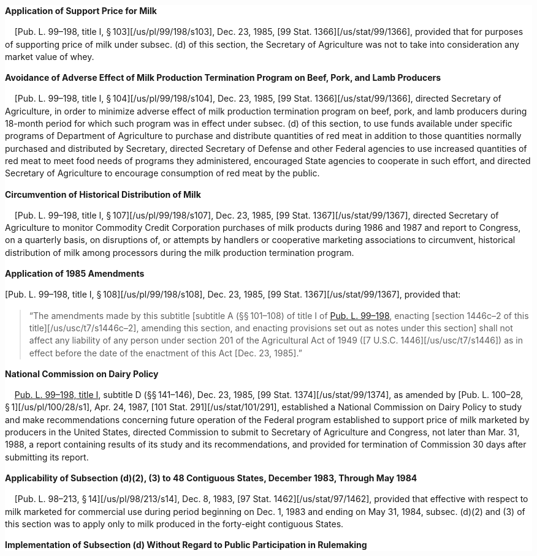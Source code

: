  __Application of Support Price for Milk__ 

    [Pub. L. 99–198, title I, § 103][/us/pl/99/198/s103], Dec. 23, 1985, [99 Stat. 1366][/us/stat/99/1366], provided that for purposes of supporting price of milk under subsec. (d) of this section, the Secretary of Agriculture was not to take into consideration any market value of whey.

 __Avoidance of Adverse Effect of Milk Production Termination Program on Beef, Pork, and Lamb Producers__ 

    [Pub. L. 99–198, title I, § 104][/us/pl/99/198/s104], Dec. 23, 1985, [99 Stat. 1366][/us/stat/99/1366], directed Secretary of Agriculture, in order to minimize adverse effect of milk production termination program on beef, pork, and lamb producers during 18-month period for which such program was in effect under subsec. (d) of this section, to use funds available under specific programs of Department of Agriculture to purchase and distribute quantities of red meat in addition to those quantities normally purchased and distributed by Secretary, directed Secretary of Defense and other Federal agencies to use increased quantities of red meat to meet food needs of programs they administered, encouraged State agencies to cooperate in such effort, and directed Secretary of Agriculture to encourage consumption of red meat by the public.

 __Circumvention of Historical Distribution of Milk__ 

    [Pub. L. 99–198, title I, § 107][/us/pl/99/198/s107], Dec. 23, 1985, [99 Stat. 1367][/us/stat/99/1367], directed Secretary of Agriculture to monitor Commodity Credit Corporation purchases of milk products during 1986 and 1987 and report to Congress, on a quarterly basis, on disruptions of, or attempts by handlers or cooperative marketing associations to circumvent, historical distribution of milk among processors during the milk production termination program.

 __Application of 1985 Amendments__ 

[Pub. L. 99–198, title I, § 108][/us/pl/99/198/s108], Dec. 23, 1985, [99 Stat. 1367][/us/stat/99/1367], provided that: 

> “The amendments made by this subtitle \[subtitle A (§§ 101–108) of title I of [Pub. L. 99–198][/us/pl/99/198], enacting [section 1446c–2 of this title][/us/usc/t7/s1446c–2], amending this section, and enacting provisions set out as notes under this section\] shall not affect any liability of any person under section 201 of the Agricultural Act of 1949 ([7 U.S.C. 1446][/us/usc/t7/s1446]) as in effect before the date of the enactment of this Act \[Dec. 23, 1985\].”

 __National Commission on Dairy Policy__ 

    [Pub. L. 99–198, title I][/us/pl/99/198], subtitle D (§§ 141–146), Dec. 23, 1985, [99 Stat. 1374][/us/stat/99/1374], as amended by [Pub. L. 100–28, § 1][/us/pl/100/28/s1], Apr. 24, 1987, [101 Stat. 291][/us/stat/101/291], established a National Commission on Dairy Policy to study and make recommendations concerning future operation of the Federal program established to support price of milk marketed by producers in the United States, directed Commission to submit to Secretary of Agriculture and Congress, not later than Mar. 31, 1988, a report containing results of its study and its recommendations, and provided for termination of Commission 30 days after submitting its report.

 __Applicability of Subsection (d)(2), (3) to 48 Contiguous States, December 1983, Through May 1984__ 

    [Pub. L. 98–213, § 14][/us/pl/98/213/s14], Dec. 8, 1983, [97 Stat. 1462][/us/stat/97/1462], provided that effective with respect to milk marketed for commercial use during period beginning on Dec. 1, 1983 and ending on May 31, 1984, subsec. (d)(2) and (3) of this section was to apply only to milk produced in the forty-eight contiguous States.

 __Implementation of Subsection (d) Without Regard to Public Participation in Rulemaking__ 


[/us/usc/t7/s1427]: https://publicdocs.github.io/go/links?ns=uslm&ref=%2Fus%2Fusc%2Ft7%2Fs1427
[/us/usc/t7/s1427]: https://publicdocs.github.io/go/links?ns=uslm&ref=%2Fus%2Fusc%2Ft7%2Fs1427
[/us/usc/t7/s601]: https://publicdocs.github.io/go/links?ns=uslm&ref=%2Fus%2Fusc%2Ft7%2Fs601
[/us/pl/99/177]: https://publicdocs.github.io/go/links?ns=uslm&ref=%2Fus%2Fpl%2F99%2F177
[/us/usc/t2/s902]: https://publicdocs.github.io/go/links?ns=uslm&ref=%2Fus%2Fusc%2Ft2%2Fs902
[/us/usc/t2/s902]: https://publicdocs.github.io/go/links?ns=uslm&ref=%2Fus%2Fusc%2Ft2%2Fs902
[/us/usc/t16/s590h/b]: https://publicdocs.github.io/go/links?ns=uslm&ref=%2Fus%2Fusc%2Ft16%2Fs590h%2Fb
[/us/pl/99/198/s101/b/1]: https://publicdocs.github.io/go/links?ns=uslm&ref=%2Fus%2Fpl%2F99%2F198%2Fs101%2Fb%2F1
[/us/stat/99/1363]: https://publicdocs.github.io/go/links?ns=uslm&ref=%2Fus%2Fstat%2F99%2F1363
[/us/pl/99/198/s101/b/2]: https://publicdocs.github.io/go/links?ns=uslm&ref=%2Fus%2Fpl%2F99%2F198%2Fs101%2Fb%2F2
[/us/stat/99/1365]: https://publicdocs.github.io/go/links?ns=uslm&ref=%2Fus%2Fstat%2F99%2F1365
[/us/usc/t16/s590h/b]: https://publicdocs.github.io/go/links?ns=uslm&ref=%2Fus%2Fusc%2Ft16%2Fs590h%2Fb
[/us/act/1949-10-31/ch792]: https://publicdocs.github.io/go/links?ns=uslm&ref=%2Fus%2Fact%2F1949-10-31%2Fch792
[/us/stat/63/1052]: https://publicdocs.github.io/go/links?ns=uslm&ref=%2Fus%2Fstat%2F63%2F1052
[/us/act/1954-08-28/ch1041]: https://publicdocs.github.io/go/links?ns=uslm&ref=%2Fus%2Fact%2F1954-08-28%2Fch1041
[/us/stat/68/899]: https://publicdocs.github.io/go/links?ns=uslm&ref=%2Fus%2Fstat%2F68%2F899
[/us/act/1956-04-02/ch159/s1]: https://publicdocs.github.io/go/links?ns=uslm&ref=%2Fus%2Fact%2F1956-04-02%2Fch159%2Fs1
[/us/stat/70/86]: https://publicdocs.github.io/go/links?ns=uslm&ref=%2Fus%2Fstat%2F70%2F86
[/us/act/1956-07-20/ch661]: https://publicdocs.github.io/go/links?ns=uslm&ref=%2Fus%2Fact%2F1956-07-20%2Fch661
[/us/stat/70/596]: https://publicdocs.github.io/go/links?ns=uslm&ref=%2Fus%2Fstat%2F70%2F596
[/us/pl/85/835/s503]: https://publicdocs.github.io/go/links?ns=uslm&ref=%2Fus%2Fpl%2F85%2F835%2Fs503
[/us/stat/72/996]: https://publicdocs.github.io/go/links?ns=uslm&ref=%2Fus%2Fstat%2F72%2F996
[/us/pl/86/799]: https://publicdocs.github.io/go/links?ns=uslm&ref=%2Fus%2Fpl%2F86%2F799
[/us/stat/74/1054]: https://publicdocs.github.io/go/links?ns=uslm&ref=%2Fus%2Fstat%2F74%2F1054
[/us/pl/91/524/s202]: https://publicdocs.github.io/go/links?ns=uslm&ref=%2Fus%2Fpl%2F91%2F524%2Fs202
[/us/stat/84/1361]: https://publicdocs.github.io/go/links?ns=uslm&ref=%2Fus%2Fstat%2F84%2F1361
[/us/pl/93/86/s1/3/B]: https://publicdocs.github.io/go/links?ns=uslm&ref=%2Fus%2Fpl%2F93%2F86%2Fs1%2F3%2FB
[/us/stat/87/222]: https://publicdocs.github.io/go/links?ns=uslm&ref=%2Fus%2Fstat%2F87%2F222
[/us/pl/93/225]: https://publicdocs.github.io/go/links?ns=uslm&ref=%2Fus%2Fpl%2F93%2F225
[/us/stat/87/942]: https://publicdocs.github.io/go/links?ns=uslm&ref=%2Fus%2Fstat%2F87%2F942
[/us/pl/95/113/s203]: https://publicdocs.github.io/go/links?ns=uslm&ref=%2Fus%2Fpl%2F95%2F113%2Fs203
[/us/stat/91/920]: https://publicdocs.github.io/go/links?ns=uslm&ref=%2Fus%2Fstat%2F91%2F920
[/us/pl/96/127/s1]: https://publicdocs.github.io/go/links?ns=uslm&ref=%2Fus%2Fpl%2F96%2F127%2Fs1
[/us/stat/93/981]: https://publicdocs.github.io/go/links?ns=uslm&ref=%2Fus%2Fstat%2F93%2F981
[/us/pl/96/494/s202/c]: https://publicdocs.github.io/go/links?ns=uslm&ref=%2Fus%2Fpl%2F96%2F494%2Fs202%2Fc
[/us/stat/94/2570]: https://publicdocs.github.io/go/links?ns=uslm&ref=%2Fus%2Fstat%2F94%2F2570
[/us/pl/97/6]: https://publicdocs.github.io/go/links?ns=uslm&ref=%2Fus%2Fpl%2F97%2F6
[/us/stat/95/8]: https://publicdocs.github.io/go/links?ns=uslm&ref=%2Fus%2Fstat%2F95%2F8
[/us/pl/97/35/s150]: https://publicdocs.github.io/go/links?ns=uslm&ref=%2Fus%2Fpl%2F97%2F35%2Fs150
[/us/stat/95/369]: https://publicdocs.github.io/go/links?ns=uslm&ref=%2Fus%2Fstat%2F95%2F369
[/us/pl/97/98/s103]: https://publicdocs.github.io/go/links?ns=uslm&ref=%2Fus%2Fpl%2F97%2F98%2Fs103
[/us/stat/95/1219]: https://publicdocs.github.io/go/links?ns=uslm&ref=%2Fus%2Fstat%2F95%2F1219
[/us/pl/97/253/s101]: https://publicdocs.github.io/go/links?ns=uslm&ref=%2Fus%2Fpl%2F97%2F253%2Fs101
[/us/stat/96/763]: https://publicdocs.github.io/go/links?ns=uslm&ref=%2Fus%2Fstat%2F96%2F763
[/us/pl/98/180/s102/a]: https://publicdocs.github.io/go/links?ns=uslm&ref=%2Fus%2Fpl%2F98%2F180%2Fs102%2Fa
[/us/stat/97/1128]: https://publicdocs.github.io/go/links?ns=uslm&ref=%2Fus%2Fstat%2F97%2F1128
[/us/pl/99/114/s1]: https://publicdocs.github.io/go/links?ns=uslm&ref=%2Fus%2Fpl%2F99%2F114%2Fs1
[/us/stat/99/488]: https://publicdocs.github.io/go/links?ns=uslm&ref=%2Fus%2Fstat%2F99%2F488
[/us/pl/99/157/s1]: https://publicdocs.github.io/go/links?ns=uslm&ref=%2Fus%2Fpl%2F99%2F157%2Fs1
[/us/stat/99/818]: https://publicdocs.github.io/go/links?ns=uslm&ref=%2Fus%2Fstat%2F99%2F818
[/us/pl/99/182/s1]: https://publicdocs.github.io/go/links?ns=uslm&ref=%2Fus%2Fpl%2F99%2F182%2Fs1
[/us/stat/99/1173]: https://publicdocs.github.io/go/links?ns=uslm&ref=%2Fus%2Fstat%2F99%2F1173
[/us/pl/99/198/s101/a]: https://publicdocs.github.io/go/links?ns=uslm&ref=%2Fus%2Fpl%2F99%2F198%2Fs101%2Fa
[/us/stat/99/1362-1365]: https://publicdocs.github.io/go/links?ns=uslm&ref=%2Fus%2Fstat%2F99%2F1362-1365
[/us/pl/99/260/s10]: https://publicdocs.github.io/go/links?ns=uslm&ref=%2Fus%2Fpl%2F99%2F260%2Fs10
[/us/stat/100/52]: https://publicdocs.github.io/go/links?ns=uslm&ref=%2Fus%2Fstat%2F100%2F52
[/us/pl/100/45/s15/a]: https://publicdocs.github.io/go/links?ns=uslm&ref=%2Fus%2Fpl%2F100%2F45%2Fs15%2Fa
[/us/stat/101/325]: https://publicdocs.github.io/go/links?ns=uslm&ref=%2Fus%2Fstat%2F101%2F325
[/us/pl/100/202/s101/k]: https://publicdocs.github.io/go/links?ns=uslm&ref=%2Fus%2Fpl%2F100%2F202%2Fs101%2Fk
[/us/stat/101/1329-322]: https://publicdocs.github.io/go/links?ns=uslm&ref=%2Fus%2Fstat%2F101%2F1329-322
[/us/pl/100/203/s1104/c]: https://publicdocs.github.io/go/links?ns=uslm&ref=%2Fus%2Fpl%2F100%2F203%2Fs1104%2Fc
[/us/stat/101/1330-4]: https://publicdocs.github.io/go/links?ns=uslm&ref=%2Fus%2Fstat%2F101%2F1330-4
[/us/pl/100/387/s102/a]: https://publicdocs.github.io/go/links?ns=uslm&ref=%2Fus%2Fpl%2F100%2F387%2Fs102%2Fa
[/us/stat/102/932]: https://publicdocs.github.io/go/links?ns=uslm&ref=%2Fus%2Fstat%2F102%2F932
[/us/pl/101/239/s1007]: https://publicdocs.github.io/go/links?ns=uslm&ref=%2Fus%2Fpl%2F101%2F239%2Fs1007
[/us/stat/103/2110]: https://publicdocs.github.io/go/links?ns=uslm&ref=%2Fus%2Fstat%2F103%2F2110
[/us/pl/101/624/s701/1]: https://publicdocs.github.io/go/links?ns=uslm&ref=%2Fus%2Fpl%2F101%2F624%2Fs701%2F1
[/us/stat/104/3457]: https://publicdocs.github.io/go/links?ns=uslm&ref=%2Fus%2Fstat%2F104%2F3457
[/us/pl/102/237/s113/8]: https://publicdocs.github.io/go/links?ns=uslm&ref=%2Fus%2Fpl%2F102%2F237%2Fs113%2F8
[/us/stat/105/1838]: https://publicdocs.github.io/go/links?ns=uslm&ref=%2Fus%2Fstat%2F105%2F1838
[/us/usc/t7/s1446e]: https://publicdocs.github.io/go/links?ns=uslm&ref=%2Fus%2Fusc%2Ft7%2Fs1446e
[/us/pl/104/127/s141/g]: https://publicdocs.github.io/go/links?ns=uslm&ref=%2Fus%2Fpl%2F104%2F127%2Fs141%2Fg
[/us/stat/110/915]: https://publicdocs.github.io/go/links?ns=uslm&ref=%2Fus%2Fstat%2F110%2F915
[/us/act/1933-05-12/ch25]: https://publicdocs.github.io/go/links?ns=uslm&ref=%2Fus%2Fact%2F1933-05-12%2Fch25
[/us/stat/48/31]: https://publicdocs.github.io/go/links?ns=uslm&ref=%2Fus%2Fstat%2F48%2F31
[/us/usc/t7/s601]: https://publicdocs.github.io/go/links?ns=uslm&ref=%2Fus%2Fusc%2Ft7%2Fs601
[/us/usc/t2/s902]: https://publicdocs.github.io/go/links?ns=uslm&ref=%2Fus%2Fusc%2Ft2%2Fs902
[/us/usc/t2/s902]: https://publicdocs.github.io/go/links?ns=uslm&ref=%2Fus%2Fusc%2Ft2%2Fs902
[/us/pl/101/508/s13101/a]: https://publicdocs.github.io/go/links?ns=uslm&ref=%2Fus%2Fpl%2F101%2F508%2Fs13101%2Fa
[/us/stat/104/1388-581]: https://publicdocs.github.io/go/links?ns=uslm&ref=%2Fus%2Fstat%2F104%2F1388-581
[/us/usc/t2/s904/f/5]: https://publicdocs.github.io/go/links?ns=uslm&ref=%2Fus%2Fusc%2Ft2%2Fs904%2Ff%2F5
[/us/pl/99/177]: https://publicdocs.github.io/go/links?ns=uslm&ref=%2Fus%2Fpl%2F99%2F177
[/us/stat/99/1038]: https://publicdocs.github.io/go/links?ns=uslm&ref=%2Fus%2Fstat%2F99%2F1038
[/us/usc/t42/s911]: https://publicdocs.github.io/go/links?ns=uslm&ref=%2Fus%2Fusc%2Ft42%2Fs911
[/us/usc/t2/s661]: https://publicdocs.github.io/go/links?ns=uslm&ref=%2Fus%2Fusc%2Ft2%2Fs661
[/us/usc/t2/s900]: https://publicdocs.github.io/go/links?ns=uslm&ref=%2Fus%2Fusc%2Ft2%2Fs900
[/us/usc/t42/s911]: https://publicdocs.github.io/go/links?ns=uslm&ref=%2Fus%2Fusc%2Ft42%2Fs911
[/us/usc/t2/s621]: https://publicdocs.github.io/go/links?ns=uslm&ref=%2Fus%2Fusc%2Ft2%2Fs621
[/us/usc/t2/s900]: https://publicdocs.github.io/go/links?ns=uslm&ref=%2Fus%2Fusc%2Ft2%2Fs900
[/us/pl/102/237]: https://publicdocs.github.io/go/links?ns=uslm&ref=%2Fus%2Fpl%2F102%2F237
[/us/pl/101/624]: https://publicdocs.github.io/go/links?ns=uslm&ref=%2Fus%2Fpl%2F101%2F624
[/us/pl/101/624/s1161/b/2]: https://publicdocs.github.io/go/links?ns=uslm&ref=%2Fus%2Fpl%2F101%2F624%2Fs1161%2Fb%2F2
[/us/usc/t7/s1446e]: https://publicdocs.github.io/go/links?ns=uslm&ref=%2Fus%2Fusc%2Ft7%2Fs1446e
[/us/pl/101/624/s2236/a]: https://publicdocs.github.io/go/links?ns=uslm&ref=%2Fus%2Fpl%2F101%2F624%2Fs2236%2Fa
[/us/pl/101/239/s1007/1]: https://publicdocs.github.io/go/links?ns=uslm&ref=%2Fus%2Fpl%2F101%2F239%2Fs1007%2F1
[/us/pl/101/239/s1007/2]: https://publicdocs.github.io/go/links?ns=uslm&ref=%2Fus%2Fpl%2F101%2F239%2Fs1007%2F2
[/us/pl/100/387]: https://publicdocs.github.io/go/links?ns=uslm&ref=%2Fus%2Fpl%2F100%2F387
[/us/pl/100/45/s15/a/1]: https://publicdocs.github.io/go/links?ns=uslm&ref=%2Fus%2Fpl%2F100%2F45%2Fs15%2Fa%2F1
[/us/pl/100/203/s1104/c]: https://publicdocs.github.io/go/links?ns=uslm&ref=%2Fus%2Fpl%2F100%2F203%2Fs1104%2Fc
[/us/pl/100/202/s101/k]: https://publicdocs.github.io/go/links?ns=uslm&ref=%2Fus%2Fpl%2F100%2F202%2Fs101%2Fk
[/us/pl/100/202/s101/k]: https://publicdocs.github.io/go/links?ns=uslm&ref=%2Fus%2Fpl%2F100%2F202%2Fs101%2Fk
[/us/pl/100/203/s1104/d/1]: https://publicdocs.github.io/go/links?ns=uslm&ref=%2Fus%2Fpl%2F100%2F203%2Fs1104%2Fd%2F1
[/us/pl/100/203/s1104/d/2]: https://publicdocs.github.io/go/links?ns=uslm&ref=%2Fus%2Fpl%2F100%2F203%2Fs1104%2Fd%2F2
[/us/pl/100/202/s101/k]: https://publicdocs.github.io/go/links?ns=uslm&ref=%2Fus%2Fpl%2F100%2F202%2Fs101%2Fk
[/us/pl/100/203/s1104/e]: https://publicdocs.github.io/go/links?ns=uslm&ref=%2Fus%2Fpl%2F100%2F203%2Fs1104%2Fe
[/us/pl/100/45/s15/a/2]: https://publicdocs.github.io/go/links?ns=uslm&ref=%2Fus%2Fpl%2F100%2F45%2Fs15%2Fa%2F2
[/us/pl/99/260/s10/1]: https://publicdocs.github.io/go/links?ns=uslm&ref=%2Fus%2Fpl%2F99%2F260%2Fs10%2F1
[/us/pl/99/260/s10/2]: https://publicdocs.github.io/go/links?ns=uslm&ref=%2Fus%2Fpl%2F99%2F260%2Fs10%2F2
[/us/pl/99/198]: https://publicdocs.github.io/go/links?ns=uslm&ref=%2Fus%2Fpl%2F99%2F198
[/us/pl/95/113]: https://publicdocs.github.io/go/links?ns=uslm&ref=%2Fus%2Fpl%2F95%2F113
[/us/pl/97/98]: https://publicdocs.github.io/go/links?ns=uslm&ref=%2Fus%2Fpl%2F97%2F98
[/us/pl/99/198/s1041]: https://publicdocs.github.io/go/links?ns=uslm&ref=%2Fus%2Fpl%2F99%2F198%2Fs1041
[/us/pl/99/198/s101/d]: https://publicdocs.github.io/go/links?ns=uslm&ref=%2Fus%2Fpl%2F99%2F198%2Fs101%2Fd
[/us/pl/99/198/s101/a]: https://publicdocs.github.io/go/links?ns=uslm&ref=%2Fus%2Fpl%2F99%2F198%2Fs101%2Fa
[/us/pl/99/182]: https://publicdocs.github.io/go/links?ns=uslm&ref=%2Fus%2Fpl%2F99%2F182
[/us/pl/99/157]: https://publicdocs.github.io/go/links?ns=uslm&ref=%2Fus%2Fpl%2F99%2F157
[/us/pl/99/114]: https://publicdocs.github.io/go/links?ns=uslm&ref=%2Fus%2Fpl%2F99%2F114
[/us/pl/99/198/s101/a]: https://publicdocs.github.io/go/links?ns=uslm&ref=%2Fus%2Fpl%2F99%2F198%2Fs101%2Fa
[/us/pl/99/198/s101/b/1]: https://publicdocs.github.io/go/links?ns=uslm&ref=%2Fus%2Fpl%2F99%2F198%2Fs101%2Fb%2F1
[/us/pl/99/198/s101/b/1]: https://publicdocs.github.io/go/links?ns=uslm&ref=%2Fus%2Fpl%2F99%2F198%2Fs101%2Fb%2F1
[/us/pl/99/198/s101/b/1]: https://publicdocs.github.io/go/links?ns=uslm&ref=%2Fus%2Fpl%2F99%2F198%2Fs101%2Fb%2F1
[/us/pl/99/198/s101/b/1]: https://publicdocs.github.io/go/links?ns=uslm&ref=%2Fus%2Fpl%2F99%2F198%2Fs101%2Fb%2F1
[/us/pl/99/198/s101/b/1]: https://publicdocs.github.io/go/links?ns=uslm&ref=%2Fus%2Fpl%2F99%2F198%2Fs101%2Fb%2F1
[/us/pl/99/198/s101/b/1]: https://publicdocs.github.io/go/links?ns=uslm&ref=%2Fus%2Fpl%2F99%2F198%2Fs101%2Fb%2F1
[/us/pl/99/198/s101/b/1]: https://publicdocs.github.io/go/links?ns=uslm&ref=%2Fus%2Fpl%2F99%2F198%2Fs101%2Fb%2F1
[/us/pl/99/198/s101/b/2]: https://publicdocs.github.io/go/links?ns=uslm&ref=%2Fus%2Fpl%2F99%2F198%2Fs101%2Fb%2F2
[/us/pl/99/198/s101/b/2]: https://publicdocs.github.io/go/links?ns=uslm&ref=%2Fus%2Fpl%2F99%2F198%2Fs101%2Fb%2F2
[/us/pl/99/198/s101/b/2]: https://publicdocs.github.io/go/links?ns=uslm&ref=%2Fus%2Fpl%2F99%2F198%2Fs101%2Fb%2F2
[/us/pl/99/198/s101/b/3]: https://publicdocs.github.io/go/links?ns=uslm&ref=%2Fus%2Fpl%2F99%2F198%2Fs101%2Fb%2F3
[/us/pl/99/198/s101/b/2]: https://publicdocs.github.io/go/links?ns=uslm&ref=%2Fus%2Fpl%2F99%2F198%2Fs101%2Fb%2F2
[/us/pl/99/198/s101/b/2]: https://publicdocs.github.io/go/links?ns=uslm&ref=%2Fus%2Fpl%2F99%2F198%2Fs101%2Fb%2F2
[/us/pl/99/198/s101/c]: https://publicdocs.github.io/go/links?ns=uslm&ref=%2Fus%2Fpl%2F99%2F198%2Fs101%2Fc
[/us/pl/99/198/s101/e]: https://publicdocs.github.io/go/links?ns=uslm&ref=%2Fus%2Fpl%2F99%2F198%2Fs101%2Fe
[/us/pl/99/198]: https://publicdocs.github.io/go/links?ns=uslm&ref=%2Fus%2Fpl%2F99%2F198
[/us/pl/98/180]: https://publicdocs.github.io/go/links?ns=uslm&ref=%2Fus%2Fpl%2F98%2F180